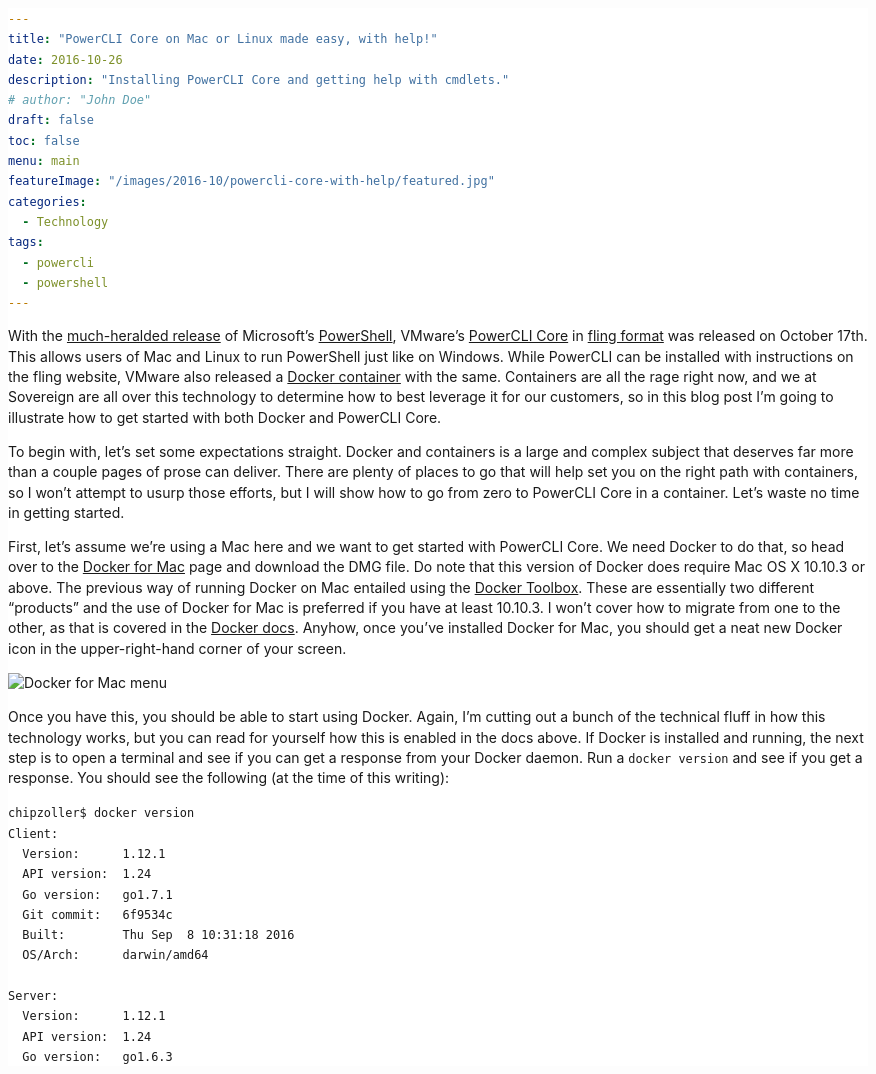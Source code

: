 ```yaml
---
title: "PowerCLI Core on Mac or Linux made easy, with help!"
date: 2016-10-26
description: "Installing PowerCLI Core and getting help with cmdlets."
# author: "John Doe"
draft: false
toc: false
menu: main
featureImage: "/images/2016-10/powercli-core-with-help/featured.jpg"
categories:
  - Technology
tags:
  - powercli
  - powershell
---
```


With the [much-heralded release](https://blogs.msdn.microsoft.com/powershell/2016/08/18/powershell-on-linux-and-open-source-2/) of Microsoft’s [PowerShell](https://github.com/PowerShell/PowerShell), VMware’s [PowerCLI Core](http://blogs.vmware.com/PowerCLI/2016/10/powercli-core-fling-available.html) in [fling format](https://labs.vmware.com/flings/powercli-core) was released on October 17th.  This allows users of Mac and Linux to run PowerShell just like on Windows. While PowerCLI can be installed with instructions on the fling website, VMware also released a [Docker container](https://hub.docker.com/r/vmware/powerclicore/) with the same. Containers are all the rage right now, and we at Sovereign are all over this technology to determine how to best leverage it for our customers, so in this blog post I’m going to illustrate how to get started with both Docker and PowerCLI Core.

To begin with, let’s set some expectations straight. Docker and containers is a large and complex subject that deserves far more than a couple pages of prose can deliver. There are plenty of places to go that will help set you on the right path with containers, so I won’t attempt to usurp those efforts, but I will show how to go from zero to PowerCLI Core in a container. Let’s waste no time in getting started.

First, let’s assume we’re using a Mac here and we want to get started with PowerCLI Core. We need Docker to do that, so head over to the [Docker for Mac](https://www.docker.com/products/docker) page and download the DMG file. Do note that this version of Docker does require Mac OS X 10.10.3 or above. The previous way of running Docker on Mac entailed using the [Docker Toolbox](https://www.docker.com/products/docker-toolbox). These are essentially two different “products” and the use of Docker for Mac is preferred if you have at least 10.10.3. I won’t cover how to migrate from one to the other, as that is covered in the [Docker docs](https://docs.docker.com/docker-for-mac/docker-toolbox/). Anyhow, once you’ve installed Docker for Mac, you should get a neat new Docker icon in the upper-right-hand corner of your screen.

![Docker for Mac menu](/images/2016-10/powercli-core-with-help/image1.png)

Once you have this, you should be able to start using Docker. Again, I’m cutting out a bunch of the technical fluff in how this technology works, but you can read for yourself how this is enabled in the docs above. If Docker is installed and running, the next step is to open a terminal and see if you can get a response from your Docker daemon. Run a `docker version` and see if you get a response. You should see the following (at the time of this writing):

```sh
chipzoller$ docker version
Client:
  Version:      1.12.1
  API version:  1.24
  Go version:   go1.7.1
  Git commit:   6f9534c
  Built:        Thu Sep  8 10:31:18 2016
  OS/Arch:      darwin/amd64

Server:
  Version:      1.12.1
  API version:  1.24
  Go version:   go1.6.3
```